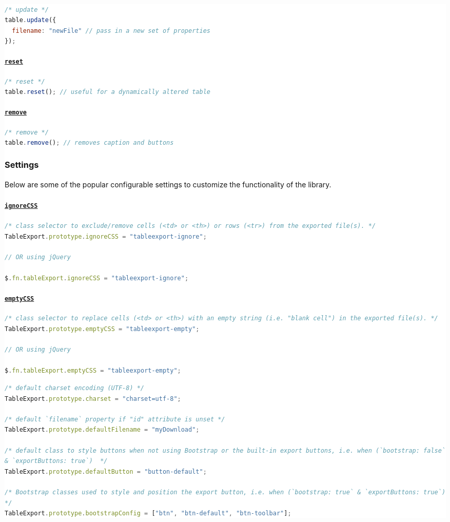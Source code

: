 ```js
/* update */
table.update({
  filename: "newFile" // pass in a new set of properties
});
```

#### [`reset`](https://tableexport.v3.travismclarke.com/examples/update_reset_remove.html)

```js
/* reset */
table.reset(); // useful for a dynamically altered table
```

#### [`remove`](https://tableexport.v3.travismclarke.com/examples/update_reset_remove.html)

```js
/* remove */
table.remove(); // removes caption and buttons
```

### Settings

Below are some of the popular configurable settings to customize the functionality of the library.

#### [`ignoreCSS`](https://tableexport.v3.travismclarke.com/examples/ignore-row-cols-cells.html)

```js
/* class selector to exclude/remove cells (<td> or <th>) or rows (<tr>) from the exported file(s). */
TableExport.prototype.ignoreCSS = "tableexport-ignore";

// OR using jQuery

$.fn.tableExport.ignoreCSS = "tableexport-ignore";
```

#### [`emptyCSS`](https://tableexport.v3.travismclarke.com/examples/ignore-row-cols-cells.html)

```js
/* class selector to replace cells (<td> or <th>) with an empty string (i.e. "blank cell") in the exported file(s). */
TableExport.prototype.emptyCSS = "tableexport-empty";

// OR using jQuery

$.fn.tableExport.emptyCSS = "tableexport-empty";
```

```js
/* default charset encoding (UTF-8) */
TableExport.prototype.charset = "charset=utf-8";

/* default `filename` property if "id" attribute is unset */
TableExport.prototype.defaultFilename = "myDownload";

/* default class to style buttons when not using Bootstrap or the built-in export buttons, i.e. when (`bootstrap: false` & `exportButtons: true`)  */
TableExport.prototype.defaultButton = "button-default";

/* Bootstrap classes used to style and position the export button, i.e. when (`bootstrap: true` & `exportButtons: true`) */
TableExport.prototype.bootstrapConfig = ["btn", "btn-default", "btn-toolbar"];

```
